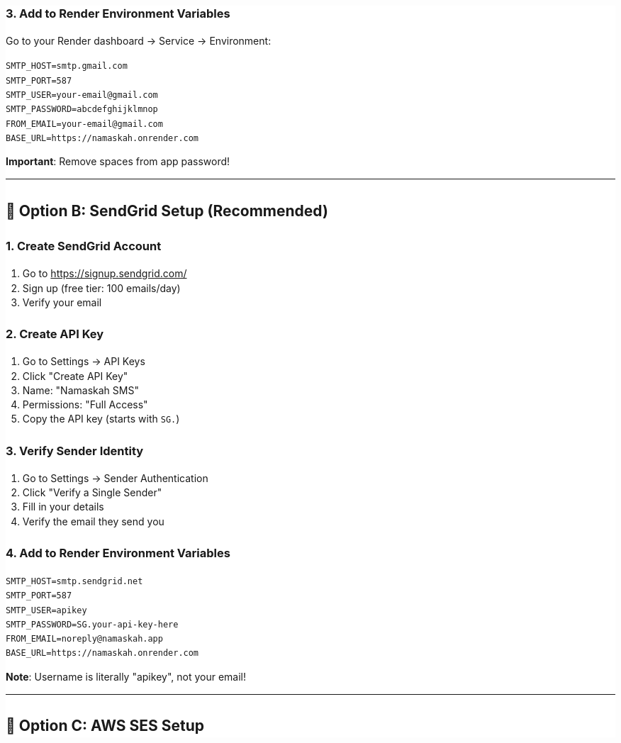 ### 3. Add to Render Environment Variables
Go to your Render dashboard → Service → Environment:

```
SMTP_HOST=smtp.gmail.com
SMTP_PORT=587
SMTP_USER=your-email@gmail.com
SMTP_PASSWORD=abcdefghijklmnop
FROM_EMAIL=your-email@gmail.com
BASE_URL=https://namaskah.onrender.com
```

**Important**: Remove spaces from app password!

---

## 📧 Option B: SendGrid Setup (Recommended)

### 1. Create SendGrid Account
1. Go to https://signup.sendgrid.com/
2. Sign up (free tier: 100 emails/day)
3. Verify your email

### 2. Create API Key
1. Go to Settings → API Keys
2. Click "Create API Key"
3. Name: "Namaskah SMS"
4. Permissions: "Full Access"
5. Copy the API key (starts with `SG.`)

### 3. Verify Sender Identity
1. Go to Settings → Sender Authentication
2. Click "Verify a Single Sender"
3. Fill in your details
4. Verify the email they send you

### 4. Add to Render Environment Variables
```
SMTP_HOST=smtp.sendgrid.net
SMTP_PORT=587
SMTP_USER=apikey
SMTP_PASSWORD=SG.your-api-key-here
FROM_EMAIL=noreply@namaskah.app
BASE_URL=https://namaskah.onrender.com
```

**Note**: Username is literally "apikey", not your email!

---

## 📧 Option C: AWS SES Setup
